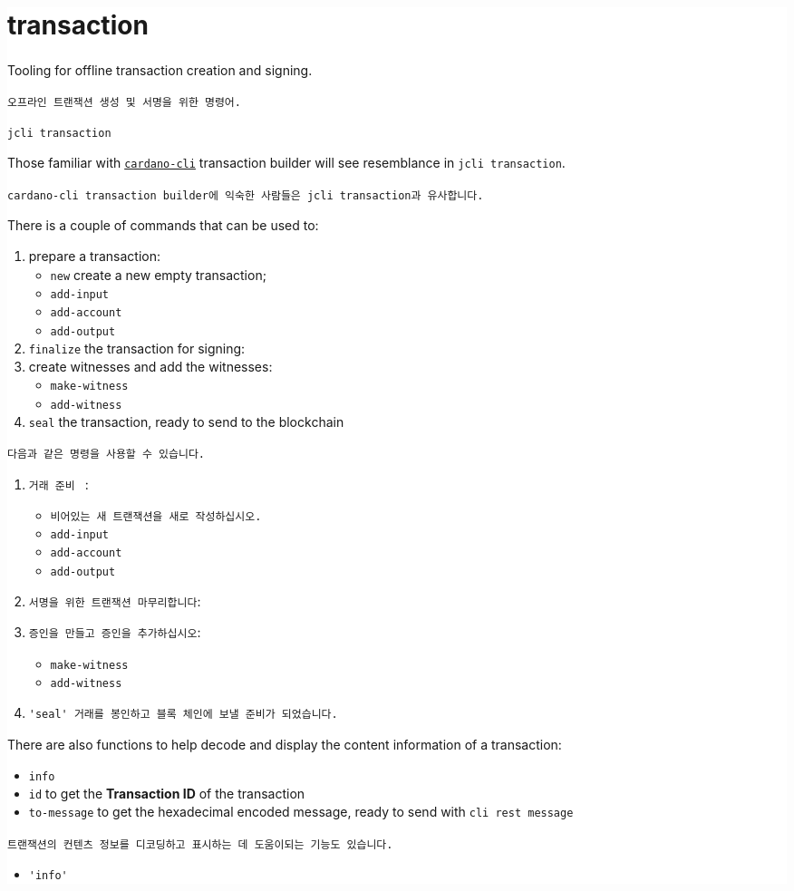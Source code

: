 
# transaction

Tooling for offline transaction creation and signing.

``오프라인 트랜잭션 생성 및 서명을 위한 명령어.``

```
jcli transaction
```

Those familiar with [`cardano-cli`](http://github.com/input-output-hk/cardano-cli)
transaction builder will see resemblance in `jcli transaction`.

``cardano-cli transaction builder에 익숙한 사람들은 jcli transaction과 유사합니다.``

There is a couple of commands that can be used to:

1. prepare a transaction:
    - `new` create a new empty transaction;
    - `add-input`
    - `add-account`
    - `add-output`
2. `finalize` the transaction for signing:
3. create witnesses and add the witnesses:
    - `make-witness`
    - `add-witness`
4. `seal` the transaction, ready to send to the blockchain

``다음과 같은 명령을 사용할 수 있습니다.``

1. ``거래 준비 `` :
    - ``비어있는 새 트랜잭션을 새로 작성하십시오.``
    - ``add-input``
    - ``add-account``
    - ``add-output``


2. ``서명을 위한 트랜잭션 마무리합니다``:


3. ``증인을 만들고 증인을 추가하십시오``:
    - ``make-witness``
    - ``add-witness``


4. ``'seal' 거래를 봉인하고 블록 체인에 보낼 준비가 되었습니다.``


There are also functions to help decode and display the
content information of a transaction:

* `info`
* `id` to get the **Transaction ID** of the transaction
* `to-message` to get the hexadecimal encoded message, ready to send with `cli rest message`

``트랜잭션의 컨텐츠 정보를 디코딩하고 표시하는 데 도움이되는 기능도 있습니다.``

* ``'info'``
